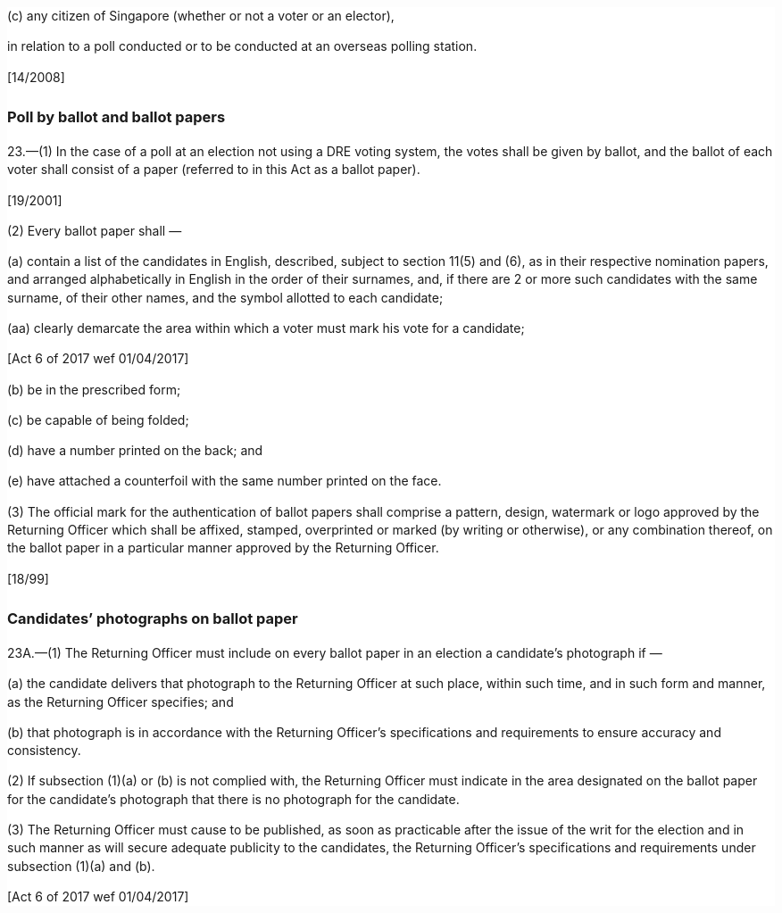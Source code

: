 (c) any citizen of Singapore (whether or not a voter or an elector),

in relation to a poll conducted or to be conducted at an overseas polling station.

[14/2008]

### Poll by ballot and ballot papers

23\.—(1) In the case of a poll at an election not using a DRE voting system, the votes shall be given by ballot, and the ballot of each voter shall consist of a paper (referred to in this Act as a ballot paper).

[19/2001]

(2) Every ballot paper shall —

(a) contain a list of the candidates in English, described, subject to section 11(5) and (6), as in their respective nomination papers, and arranged alphabetically in English in the order of their surnames, and, if there are 2 or more such candidates with the same surname, of their other names, and the symbol allotted to each candidate;

(aa) clearly demarcate the area within which a voter must mark his vote for a candidate;

[Act 6 of 2017 wef 01/04/2017]

(b) be in the prescribed form;

(c) be capable of being folded;

(d) have a number printed on the back; and

(e) have attached a counterfoil with the same number printed on the face.

(3) The official mark for the authentication of ballot papers shall comprise a pattern, design, watermark or logo approved by the Returning Officer which shall be affixed, stamped, overprinted or marked (by writing or otherwise), or any combination thereof, on the ballot paper in a particular manner approved by the Returning Officer.

[18/99]

### Candidates’ photographs on ballot paper

23A\.—(1) The Returning Officer must include on every ballot paper in an election a candidate’s photograph if —

(a) the candidate delivers that photograph to the Returning Officer at such place, within such time, and in such form and manner, as the Returning Officer specifies; and

(b) that photograph is in accordance with the Returning Officer’s specifications and requirements to ensure accuracy and consistency.

(2) If subsection (1)(a) or (b) is not complied with, the Returning Officer must indicate in the area designated on the ballot paper for the candidate’s photograph that there is no photograph for the candidate.

(3) The Returning Officer must cause to be published, as soon as practicable after the issue of the writ for the election and in such manner as will secure adequate publicity to the candidates, the Returning Officer’s specifications and requirements under subsection (1)(a) and (b).

[Act 6 of 2017 wef 01/04/2017]
